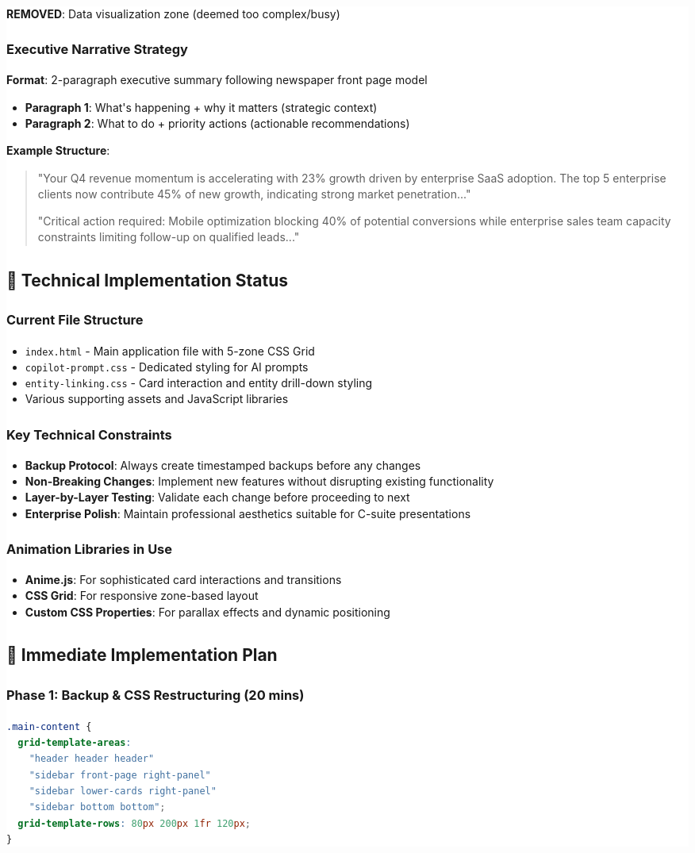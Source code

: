 **REMOVED**: Data visualization zone (deemed too complex/busy)

### **Executive Narrative Strategy**

**Format**: 2-paragraph executive summary following newspaper front page model

- **Paragraph 1**: What's happening + why it matters (strategic context)
- **Paragraph 2**: What to do + priority actions (actionable recommendations)

**Example Structure**:

> "Your Q4 revenue momentum is accelerating with 23% growth driven by enterprise SaaS adoption. The top 5 enterprise clients now contribute 45% of new growth, indicating strong market penetration..."
> 
> "Critical action required: Mobile optimization blocking 40% of potential conversions while enterprise sales team capacity constraints limiting follow-up on qualified leads..."

## 🔧 **Technical Implementation Status**

### **Current File Structure**

- `index.html` - Main application file with 5-zone CSS Grid
- `copilot-prompt.css` - Dedicated styling for AI prompts
- `entity-linking.css` - Card interaction and entity drill-down styling
- Various supporting assets and JavaScript libraries

### **Key Technical Constraints**

- **Backup Protocol**: Always create timestamped backups before any changes
- **Non-Breaking Changes**: Implement new features without disrupting existing functionality
- **Layer-by-Layer Testing**: Validate each change before proceeding to next
- **Enterprise Polish**: Maintain professional aesthetics suitable for C-suite presentations

### **Animation Libraries in Use**

- **Anime.js**: For sophisticated card interactions and transitions
- **CSS Grid**: For responsive zone-based layout
- **Custom CSS Properties**: For parallax effects and dynamic positioning

## 🎯 **Immediate Implementation Plan**

### **Phase 1: Backup & CSS Restructuring (20 mins)**

```css
.main-content {
  grid-template-areas: 
    "header header header"
    "sidebar front-page right-panel"
    "sidebar lower-cards right-panel"
    "sidebar bottom bottom";
  grid-template-rows: 80px 200px 1fr 120px;
}
```
